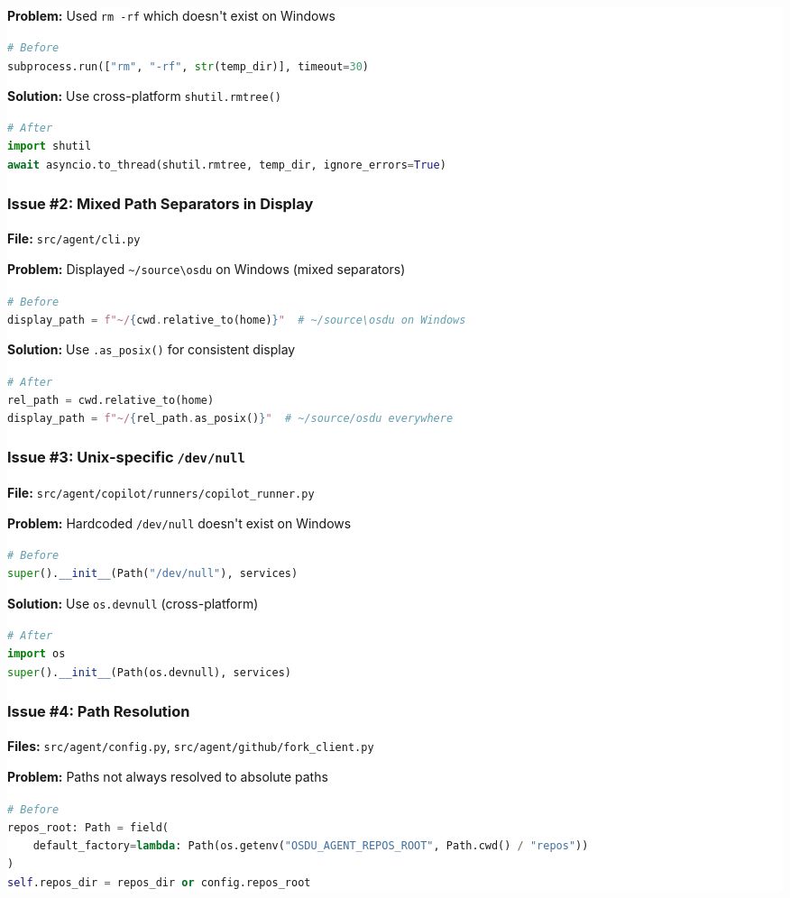 **Problem:** Used `rm -rf` which doesn't exist on Windows
```python
# Before
subprocess.run(["rm", "-rf", str(temp_dir)], timeout=30)
```

**Solution:** Use cross-platform `shutil.rmtree()`
```python
# After
import shutil
await asyncio.to_thread(shutil.rmtree, temp_dir, ignore_errors=True)
```

### Issue #2: Mixed Path Separators in Display
**File:** `src/agent/cli.py`

**Problem:** Displayed `~/source\osdu` on Windows (mixed separators)
```python
# Before
display_path = f"~/{cwd.relative_to(home)}"  # ~/source\osdu on Windows
```

**Solution:** Use `.as_posix()` for consistent display
```python
# After
rel_path = cwd.relative_to(home)
display_path = f"~/{rel_path.as_posix()}"  # ~/source/osdu everywhere
```

### Issue #3: Unix-specific `/dev/null`
**File:** `src/agent/copilot/runners/copilot_runner.py`

**Problem:** Hardcoded `/dev/null` doesn't exist on Windows
```python
# Before
super().__init__(Path("/dev/null"), services)
```

**Solution:** Use `os.devnull` (cross-platform)
```python
# After
import os
super().__init__(Path(os.devnull), services)
```

### Issue #4: Path Resolution
**Files:** `src/agent/config.py`, `src/agent/github/fork_client.py`

**Problem:** Paths not always resolved to absolute paths
```python
# Before
repos_root: Path = field(
    default_factory=lambda: Path(os.getenv("OSDU_AGENT_REPOS_ROOT", Path.cwd() / "repos"))
)
self.repos_dir = repos_dir or config.repos_root
```
